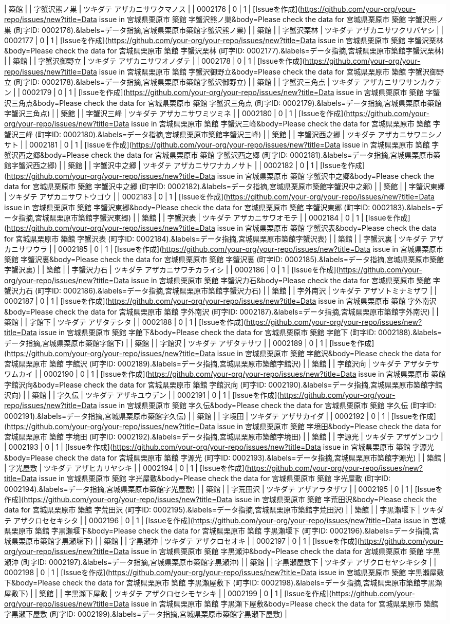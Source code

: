 | 築館 |  | 字蟹沢熊ノ巣 | ツキダテ  アザカニサワクマノス |  | 0002176 | 0 | 1 | [Issueを作成](https://github.com/your-org/your-repo/issues/new?title=Data issue in 宮城県栗原市 築館  字蟹沢熊ノ巣&body=Please check the data for 宮城県栗原市 築館  字蟹沢熊ノ巣 (町字ID: 0002176).&labels=データ指摘,宮城県栗原市築館字蟹沢熊ノ巣) |
| 築館 |  | 字蟹沢栗林 | ツキダテ  アザカニサワクリバヤシ |  | 0002177 | 0 | 1 | [Issueを作成](https://github.com/your-org/your-repo/issues/new?title=Data issue in 宮城県栗原市 築館  字蟹沢栗林&body=Please check the data for 宮城県栗原市 築館  字蟹沢栗林 (町字ID: 0002177).&labels=データ指摘,宮城県栗原市築館字蟹沢栗林) |
| 築館 |  | 字蟹沢御野立 | ツキダテ  アザカニサワオノダテ |  | 0002178 | 0 | 1 | [Issueを作成](https://github.com/your-org/your-repo/issues/new?title=Data issue in 宮城県栗原市 築館  字蟹沢御野立&body=Please check the data for 宮城県栗原市 築館  字蟹沢御野立 (町字ID: 0002178).&labels=データ指摘,宮城県栗原市築館字蟹沢御野立) |
| 築館 |  | 字蟹沢三角点 | ツキダテ  アザカニサワサンカクテン |  | 0002179 | 0 | 1 | [Issueを作成](https://github.com/your-org/your-repo/issues/new?title=Data issue in 宮城県栗原市 築館  字蟹沢三角点&body=Please check the data for 宮城県栗原市 築館  字蟹沢三角点 (町字ID: 0002179).&labels=データ指摘,宮城県栗原市築館字蟹沢三角点) |
| 築館 |  | 字蟹沢三峰 | ツキダテ  アザカニサワミツミネ |  | 0002180 | 0 | 1 | [Issueを作成](https://github.com/your-org/your-repo/issues/new?title=Data issue in 宮城県栗原市 築館  字蟹沢三峰&body=Please check the data for 宮城県栗原市 築館  字蟹沢三峰 (町字ID: 0002180).&labels=データ指摘,宮城県栗原市築館字蟹沢三峰) |
| 築館 |  | 字蟹沢西之郷 | ツキダテ  アザカニサワニシノサト |  | 0002181 | 0 | 1 | [Issueを作成](https://github.com/your-org/your-repo/issues/new?title=Data issue in 宮城県栗原市 築館  字蟹沢西之郷&body=Please check the data for 宮城県栗原市 築館  字蟹沢西之郷 (町字ID: 0002181).&labels=データ指摘,宮城県栗原市築館字蟹沢西之郷) |
| 築館 |  | 字蟹沢中之郷 | ツキダテ  アザカニサワナカノサト |  | 0002182 | 0 | 1 | [Issueを作成](https://github.com/your-org/your-repo/issues/new?title=Data issue in 宮城県栗原市 築館  字蟹沢中之郷&body=Please check the data for 宮城県栗原市 築館  字蟹沢中之郷 (町字ID: 0002182).&labels=データ指摘,宮城県栗原市築館字蟹沢中之郷) |
| 築館 |  | 字蟹沢東郷 | ツキダテ  アザカニサワトウゴウ |  | 0002183 | 0 | 1 | [Issueを作成](https://github.com/your-org/your-repo/issues/new?title=Data issue in 宮城県栗原市 築館  字蟹沢東郷&body=Please check the data for 宮城県栗原市 築館  字蟹沢東郷 (町字ID: 0002183).&labels=データ指摘,宮城県栗原市築館字蟹沢東郷) |
| 築館 |  | 字蟹沢表 | ツキダテ  アザカニサワオモテ |  | 0002184 | 0 | 1 | [Issueを作成](https://github.com/your-org/your-repo/issues/new?title=Data issue in 宮城県栗原市 築館  字蟹沢表&body=Please check the data for 宮城県栗原市 築館  字蟹沢表 (町字ID: 0002184).&labels=データ指摘,宮城県栗原市築館字蟹沢表) |
| 築館 |  | 字蟹沢裏 | ツキダテ  アザカニサワウラ |  | 0002185 | 0 | 1 | [Issueを作成](https://github.com/your-org/your-repo/issues/new?title=Data issue in 宮城県栗原市 築館  字蟹沢裏&body=Please check the data for 宮城県栗原市 築館  字蟹沢裏 (町字ID: 0002185).&labels=データ指摘,宮城県栗原市築館字蟹沢裏) |
| 築館 |  | 字蟹沢力石 | ツキダテ  アザカニサワチカライシ |  | 0002186 | 0 | 1 | [Issueを作成](https://github.com/your-org/your-repo/issues/new?title=Data issue in 宮城県栗原市 築館  字蟹沢力石&body=Please check the data for 宮城県栗原市 築館  字蟹沢力石 (町字ID: 0002186).&labels=データ指摘,宮城県栗原市築館字蟹沢力石) |
| 築館 |  | 字外南沢 | ツキダテ  アザソトミナミザワ |  | 0002187 | 0 | 1 | [Issueを作成](https://github.com/your-org/your-repo/issues/new?title=Data issue in 宮城県栗原市 築館  字外南沢&body=Please check the data for 宮城県栗原市 築館  字外南沢 (町字ID: 0002187).&labels=データ指摘,宮城県栗原市築館字外南沢) |
| 築館 |  | 字館下 | ツキダテ  アザタテシタ |  | 0002188 | 0 | 1 | [Issueを作成](https://github.com/your-org/your-repo/issues/new?title=Data issue in 宮城県栗原市 築館  字館下&body=Please check the data for 宮城県栗原市 築館  字館下 (町字ID: 0002188).&labels=データ指摘,宮城県栗原市築館字館下) |
| 築館 |  | 字館沢 | ツキダテ  アザタテサワ |  | 0002189 | 0 | 1 | [Issueを作成](https://github.com/your-org/your-repo/issues/new?title=Data issue in 宮城県栗原市 築館  字館沢&body=Please check the data for 宮城県栗原市 築館  字館沢 (町字ID: 0002189).&labels=データ指摘,宮城県栗原市築館字館沢) |
| 築館 |  | 字館沢向 | ツキダテ  アザタテサワムカイ |  | 0002190 | 0 | 1 | [Issueを作成](https://github.com/your-org/your-repo/issues/new?title=Data issue in 宮城県栗原市 築館  字館沢向&body=Please check the data for 宮城県栗原市 築館  字館沢向 (町字ID: 0002190).&labels=データ指摘,宮城県栗原市築館字館沢向) |
| 築館 |  | 字久伝 | ツキダテ  アザキユウデン |  | 0002191 | 0 | 1 | [Issueを作成](https://github.com/your-org/your-repo/issues/new?title=Data issue in 宮城県栗原市 築館  字久伝&body=Please check the data for 宮城県栗原市 築館  字久伝 (町字ID: 0002191).&labels=データ指摘,宮城県栗原市築館字久伝) |
| 築館 |  | 字境田 | ツキダテ  アザサカイダ |  | 0002192 | 0 | 1 | [Issueを作成](https://github.com/your-org/your-repo/issues/new?title=Data issue in 宮城県栗原市 築館  字境田&body=Please check the data for 宮城県栗原市 築館  字境田 (町字ID: 0002192).&labels=データ指摘,宮城県栗原市築館字境田) |
| 築館 |  | 字源光 | ツキダテ  アザゲンコウ |  | 0002193 | 0 | 1 | [Issueを作成](https://github.com/your-org/your-repo/issues/new?title=Data issue in 宮城県栗原市 築館  字源光&body=Please check the data for 宮城県栗原市 築館  字源光 (町字ID: 0002193).&labels=データ指摘,宮城県栗原市築館字源光) |
| 築館 |  | 字光屋敷 | ツキダテ  アザヒカリヤシキ |  | 0002194 | 0 | 1 | [Issueを作成](https://github.com/your-org/your-repo/issues/new?title=Data issue in 宮城県栗原市 築館  字光屋敷&body=Please check the data for 宮城県栗原市 築館  字光屋敷 (町字ID: 0002194).&labels=データ指摘,宮城県栗原市築館字光屋敷) |
| 築館 |  | 字荒田沢 | ツキダテ  アザアラタザワ |  | 0002195 | 0 | 1 | [Issueを作成](https://github.com/your-org/your-repo/issues/new?title=Data issue in 宮城県栗原市 築館  字荒田沢&body=Please check the data for 宮城県栗原市 築館  字荒田沢 (町字ID: 0002195).&labels=データ指摘,宮城県栗原市築館字荒田沢) |
| 築館 |  | 字黒瀬堰下 | ツキダテ  アザクロセセキシタ |  | 0002196 | 0 | 1 | [Issueを作成](https://github.com/your-org/your-repo/issues/new?title=Data issue in 宮城県栗原市 築館  字黒瀬堰下&body=Please check the data for 宮城県栗原市 築館  字黒瀬堰下 (町字ID: 0002196).&labels=データ指摘,宮城県栗原市築館字黒瀬堰下) |
| 築館 |  | 字黒瀬沖 | ツキダテ  アザクロセオキ |  | 0002197 | 0 | 1 | [Issueを作成](https://github.com/your-org/your-repo/issues/new?title=Data issue in 宮城県栗原市 築館  字黒瀬沖&body=Please check the data for 宮城県栗原市 築館  字黒瀬沖 (町字ID: 0002197).&labels=データ指摘,宮城県栗原市築館字黒瀬沖) |
| 築館 |  | 字黒瀬屋敷下 | ツキダテ  アザクロセヤシキシタ |  | 0002198 | 0 | 1 | [Issueを作成](https://github.com/your-org/your-repo/issues/new?title=Data issue in 宮城県栗原市 築館  字黒瀬屋敷下&body=Please check the data for 宮城県栗原市 築館  字黒瀬屋敷下 (町字ID: 0002198).&labels=データ指摘,宮城県栗原市築館字黒瀬屋敷下) |
| 築館 |  | 字黒瀬下屋敷 | ツキダテ  アザクロセシモヤシキ |  | 0002199 | 0 | 1 | [Issueを作成](https://github.com/your-org/your-repo/issues/new?title=Data issue in 宮城県栗原市 築館  字黒瀬下屋敷&body=Please check the data for 宮城県栗原市 築館  字黒瀬下屋敷 (町字ID: 0002199).&labels=データ指摘,宮城県栗原市築館字黒瀬下屋敷) |